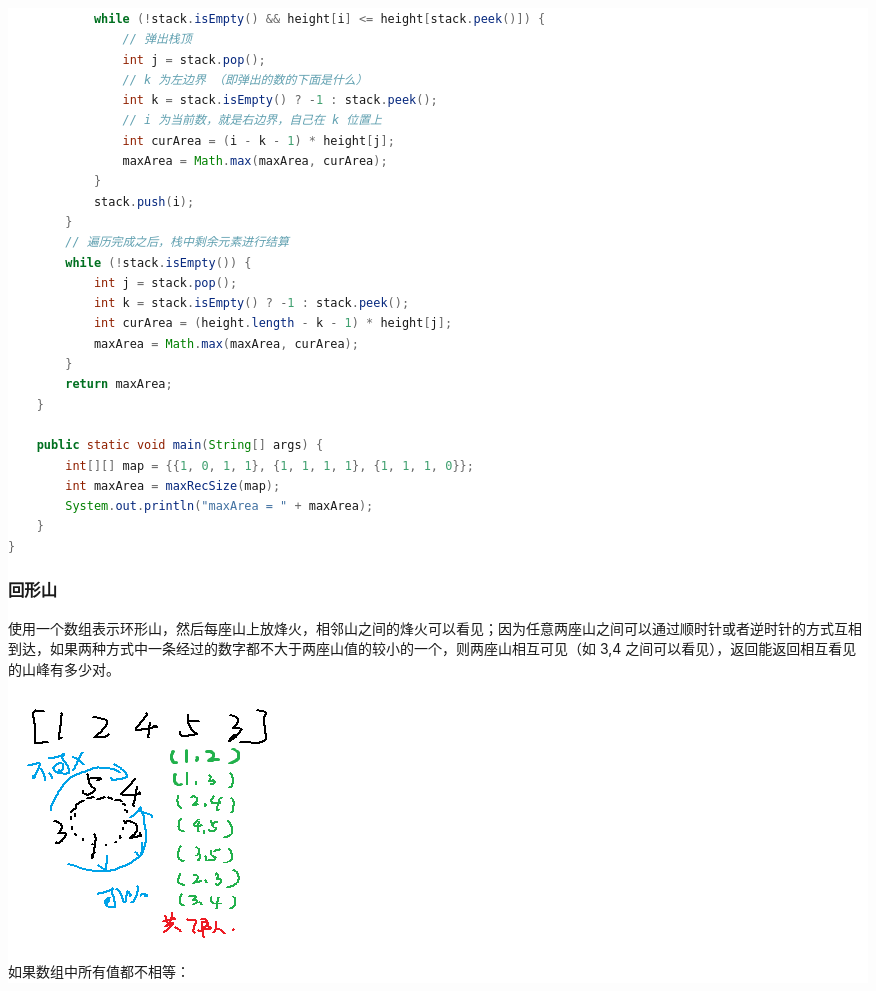 ```java
            while (!stack.isEmpty() && height[i] <= height[stack.peek()]) {
                // 弹出栈顶
                int j = stack.pop();
                // k 为左边界 （即弹出的数的下面是什么）
                int k = stack.isEmpty() ? -1 : stack.peek();
                // i 为当前数，就是右边界，自己在 k 位置上
                int curArea = (i - k - 1) * height[j];
                maxArea = Math.max(maxArea, curArea);
            }
            stack.push(i);
        }
        // 遍历完成之后，栈中剩余元素进行结算
        while (!stack.isEmpty()) {
            int j = stack.pop();
            int k = stack.isEmpty() ? -1 : stack.peek();
            int curArea = (height.length - k - 1) * height[j];
            maxArea = Math.max(maxArea, curArea);
        }
        return maxArea;
    }

    public static void main(String[] args) {
        int[][] map = {{1, 0, 1, 1}, {1, 1, 1, 1}, {1, 1, 1, 0}};
        int maxArea = maxRecSize(map);
        System.out.println("maxArea = " + maxArea);
    }
}
```



### 回形山

使用一个数组表示环形山，然后每座山上放烽火，相邻山之间的烽火可以看见；因为任意两座山之间可以通过顺时针或者逆时针的方式互相到达，如果两种方式中一条经过的数字都不大于两座山值的较小的一个，则两座山相互可见（如 3,4 之间可以看见），返回能返回相互看见的山峰有多少对。

![image-20200103164426898](AlgorithmMediumDay01.resource/image-20200103164426898.png)

如果数组中所有值都不相等：
